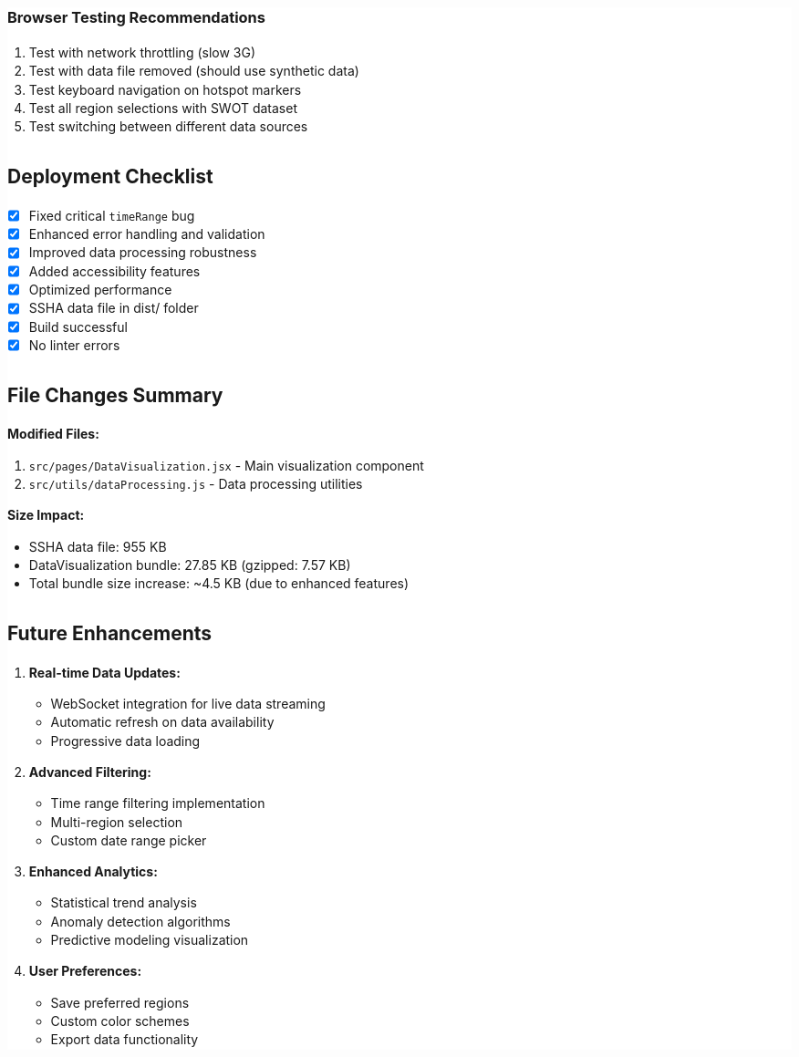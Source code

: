 ### Browser Testing Recommendations

1. Test with network throttling (slow 3G)
2. Test with data file removed (should use synthetic data)
3. Test keyboard navigation on hotspot markers
4. Test all region selections with SWOT dataset
5. Test switching between different data sources

## Deployment Checklist

- [x] Fixed critical `timeRange` bug
- [x] Enhanced error handling and validation
- [x] Improved data processing robustness
- [x] Added accessibility features
- [x] Optimized performance
- [x] SSHA data file in dist/ folder
- [x] Build successful
- [x] No linter errors

## File Changes Summary

**Modified Files:**

1. `src/pages/DataVisualization.jsx` - Main visualization component
2. `src/utils/dataProcessing.js` - Data processing utilities

**Size Impact:**

- SSHA data file: 955 KB
- DataVisualization bundle: 27.85 KB (gzipped: 7.57 KB)
- Total bundle size increase: ~4.5 KB (due to enhanced features)

## Future Enhancements

1. **Real-time Data Updates:**

   - WebSocket integration for live data streaming
   - Automatic refresh on data availability
   - Progressive data loading

2. **Advanced Filtering:**

   - Time range filtering implementation
   - Multi-region selection
   - Custom date range picker

3. **Enhanced Analytics:**

   - Statistical trend analysis
   - Anomaly detection algorithms
   - Predictive modeling visualization

4. **User Preferences:**
   - Save preferred regions
   - Custom color schemes
   - Export data functionality
